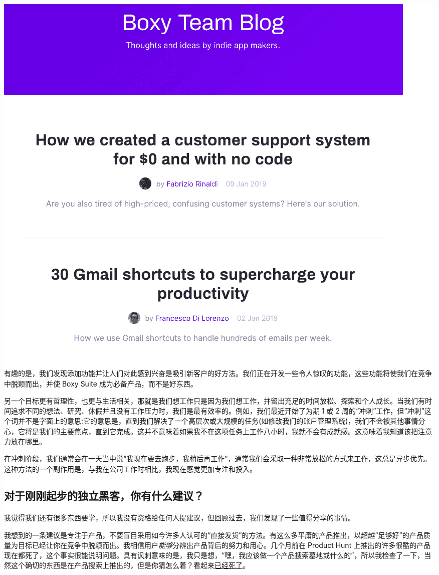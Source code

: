 [![blog](img/ab2e2073e0abe4e5f670e01894b9d636.png)](https://www.boxysuite.com/) 

有趣的是，我们发现添加功能并让人们对此感到兴奋是吸引新客户的好方法。我们正在开发一些令人惊叹的功能，这些功能将使我们在竞争中脱颖而出，并使 Boxy Suite 成为必备产品，而不是好东西。

另一个目标更有哲理性，也更与生活相关，那就是我们想工作只是因为我们想工作，并留出充足的时间放松、探索和个人成长。当我们有时间追求不同的想法、研究、休假并且没有工作压力时，我们是最有效率的。例如，我们最近开始了为期 1 或 2 周的“冲刺”工作，但“冲刺”这个词并不是字面上的意思:它的意思是，直到我们解决了一个高层次或大规模的任务(如修改我们的账户管理系统)，我们不会被其他事情分心，它将是我们的主要焦点，直到它完成。这并不意味着如果我不在这项任务上工作八小时，我就不会有成就感。这意味着我知道该把注意力放在哪里。

在冲刺阶段，我们通常会在一天当中说“我现在要去跑步，我稍后再工作”，通常我们会采取一种非常放松的方式来工作，这总是异步优先。这种方法的一个副作用是，与我在公司工作时相比，我现在感觉更加专注和投入。

## 对于刚刚起步的独立黑客，你有什么建议？

我觉得我们还有很多东西要学，所以我没有资格给任何人提建议，但回顾过去，我们发现了一些值得分享的事情。

我想到的一条建议是专注于产品，不要盲目采用如今许多人认可的“直接发货”的方法。有这么多平庸的产品推出，以超越“足够好”的产品质量为目标已经让你在竞争中脱颖而出。我相信用户*能够*分辨出产品背后的努力和用心。几个月前在 Product Hunt 上推出的许多很酷的产品现在都死了，这个事实很能说明问题。具有讽刺意味的是，我只是想，“嘿，我应该做一个产品搜索墓地或什么的”，所以我检查了一下，当然这个确切的东西是在产品搜索上推出的，但是你猜怎么着？看起来[已经死了](http://productgraveyard.com/?ref=producthunt)。
